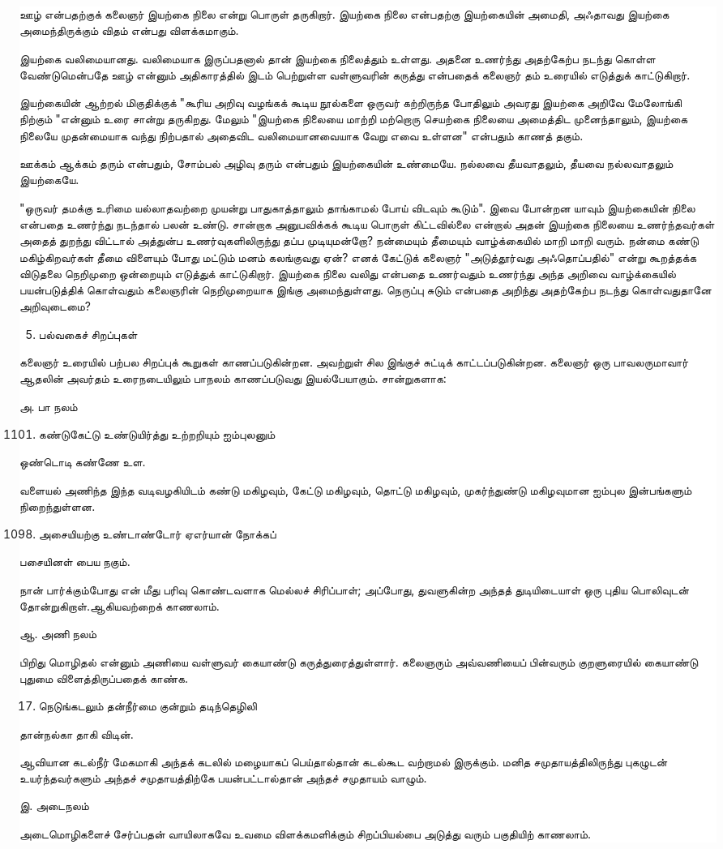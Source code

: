 ஊழ் என்பதற்குக் கலைஞர் இயற்கை நிலை என்று பொருள் தருகிறார். இயற்கை நிலை என்பதற்கு இயற்கையின் அமைதி, அஃதாவது இயற்கை அமைந்திருக்கும் விதம் என்பது விளக்கமாகும்.  

இயற்கை வலிமையானது. வலிமையாக இருப்பதனால் தான் இயற்கை நிலைத்தும் உள்ளது. அதனை உணர்ந்து அதற்கேற்ப நடந்து கொள்ள வேண்டுமென்பதே ஊழ் என்னும் அதிகாரத்தில் இடம் பெற்றுள்ள வள்ளுவரின் கருத்து என்பதைக் கலைஞர் தம் உரையில் எடுத்துக் காட்டுகிறார்.  

இயற்கையின் ஆற்றல் மிகுதிக்குக் "கூரிய அறிவு வழங்கக் கூடிய நூல்களை ஒருவர் கற்றிருந்த போதிலும் அவரது இயற்கை அறிவே மேலோங்கி நிற்கும் "என்னும் உரை சான்று தருகிறது. மேலும் "இயற்கை நிலையை மாற்றி மற்றொரு செயற்கை நிலையை அமைத்திட முனைந்தாலும், இயற்கை நிலையே முதன்மையாக வந்து நிற்பதால் அதைவிட வலிமையானவையாக வேறு எவை உள்ளன" என்பதும் காணத் தகும்.  

ஊக்கம் ஆக்கம் தரும் என்பதும், சோம்பல் அழிவு தரும் என்பதும் இயற்கையின் உண்மையே. நல்லவை தீயவாதலும், தீயவை நல்லவாதலும் இயற்கையே.  

"ஒருவர் தமக்கு உரிமை யல்லாதவற்றை முயன்று பாதுகாத்தாலும் தாங்காமல் போய் விடவும் கூடும்". இவை போன்றன யாவும் இயற்கையின் நிலை என்பதை உணர்ந்து நடந்தால் பலன் உண்டு. சான்றாக அனுபவிக்கக் கூடிய பொருள் கிட்டவில்லை என்றால் அதன் இயற்கை நிலையை உணர்ந்தவர்கள் அதைத் துறந்து விட்டால் அத்துன்ப உணர்வுகளிலிருந்து தப்ப முடியுமன்றோ? நன்மையும் தீமையும் வாழ்க்கையில் மாறி மாறி வரும். நன்மை கண்டு மகிழ்கிறவர்கள் தீமை விளையும் போது மட்டும் மனம் கலங்குவது ஏன்? எனக் கேட்டுக் கலைஞர் "அடுத்தூர்வது அஃதொப்பதில்" என்று கூறத்தக்க விடுதலை நெறிமுறை ஒன்றையும் எடுத்துக் காட்டுகிறார். இயற்கை நிலை வலிது என்பதை உணர்வதும் உணர்ந்து அந்த அறிவை வாழ்க்கையில் பயன்படுத்திக் கொள்வதும் கலைஞரின் நெறிமுறையாக இங்கு அமைந்துள்ளது. நெருப்பு சுடும் என்பதை அறிந்து அதற்கேற்ப நடந்து கொள்வதுதானே அறிவுடைமை?  

5. பல்வகைச் சிறப்புகள்  

கலைஞர் உரையில் பற்பல சிறப்புக் கூறுகள் காணப்படுகின்றன. அவற்றுள் சில இங்குச் சுட்டிக் காட்டப்படுகின்றன. கலைஞர் ஒரு பாவலருமாவார் ஆதலின் அவர்தம் உரைநடையிலும் பாநலம் காணப்படுவது இயல்பேயாகும். சான்றுகளாக:  

அ. பா நலம்  

1101. கண்டுகேட்டு உண்டுயிர்த்து உற்றறியும் ஐம்புலனும்  

ஒண்டொடி கண்ணே உள.  

வளையல் அணிந்த இந்த வடிவழகியிடம் கண்டு மகிழவும், கேட்டு மகிழவும், தொட்டு மகிழவும், முகர்ந்துண்டு மகிழவுமான ஐம்புல இன்பங்களும் நிறைந்துள்ளன.  

1098. அசையியற்கு உண்டாண்டோர் ஏஎர்யான் நோக்கப்  

பசையினள் பைய நகும்.  

நான் பார்க்கும்போது என் மீது பரிவு கொண்டவளாக மெல்லச் சிரிப்பாள்; அப்போது, துவளுகின்ற அந்தத் துடியிடையாள் ஒரு புதிய பொலிவுடன் தோன்றுகிறாள்.ஆகியவற்றைக் காணலாம்.  

ஆ. அணி நலம்  

பிறிது மொழிதல் என்னும் அணியை வள்ளுவர் கையாண்டு கருத்துரைத்துள்ளார். கலைஞரும் அவ்வணியைப் பின்வரும் குறளுரையில் கையாண்டு புதுமை விளைத்திருப்பதைக் காண்க.  

17. நெடுங்கடலும் தன்நீர்மை குன்றும் தடிந்தெழிலி  

தான்நல்கா தாகி விடின்.  

ஆவியான கடல்நீர் மேகமாகி அந்தக் கடலில் மழையாகப் பெய்தால்தான் கடல்கூட வற்றாமல் இருக்கும். மனித சமுதாயத்திலிருந்து புகழுடன் உயர்ந்தவர்களும் அந்தச் சமுதாயத்திற்கே பயன்பட்டால்தான் அந்தச் சமுதாயம் வாழும்.  

இ. அடைநலம்  

அடைமொழிகளைச் சேர்ப்பதன் வாயிலாகவே உவமை விளக்கமளிக்கும் சிறப்பியல்பை அடுத்து வரும் பகுதியிற் காணலாம்.  
